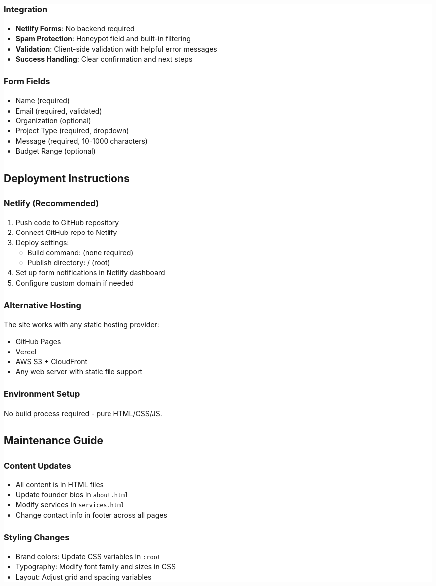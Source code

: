 ### Integration
- **Netlify Forms**: No backend required
- **Spam Protection**: Honeypot field and built-in filtering
- **Validation**: Client-side validation with helpful error messages
- **Success Handling**: Clear confirmation and next steps

### Form Fields
- Name (required)
- Email (required, validated)
- Organization (optional)
- Project Type (required, dropdown)
- Message (required, 10-1000 characters)
- Budget Range (optional)

## Deployment Instructions

### Netlify (Recommended)
1. Push code to GitHub repository
2. Connect GitHub repo to Netlify
3. Deploy settings:
   - Build command: (none required)
   - Publish directory: / (root)
4. Set up form notifications in Netlify dashboard
5. Configure custom domain if needed

### Alternative Hosting
The site works with any static hosting provider:
- GitHub Pages
- Vercel
- AWS S3 + CloudFront
- Any web server with static file support

### Environment Setup
No build process required - pure HTML/CSS/JS.

## Maintenance Guide

### Content Updates
- All content is in HTML files
- Update founder bios in `about.html`
- Modify services in `services.html`
- Change contact info in footer across all pages

### Styling Changes
- Brand colors: Update CSS variables in `:root`
- Typography: Modify font family and sizes in CSS
- Layout: Adjust grid and spacing variables
